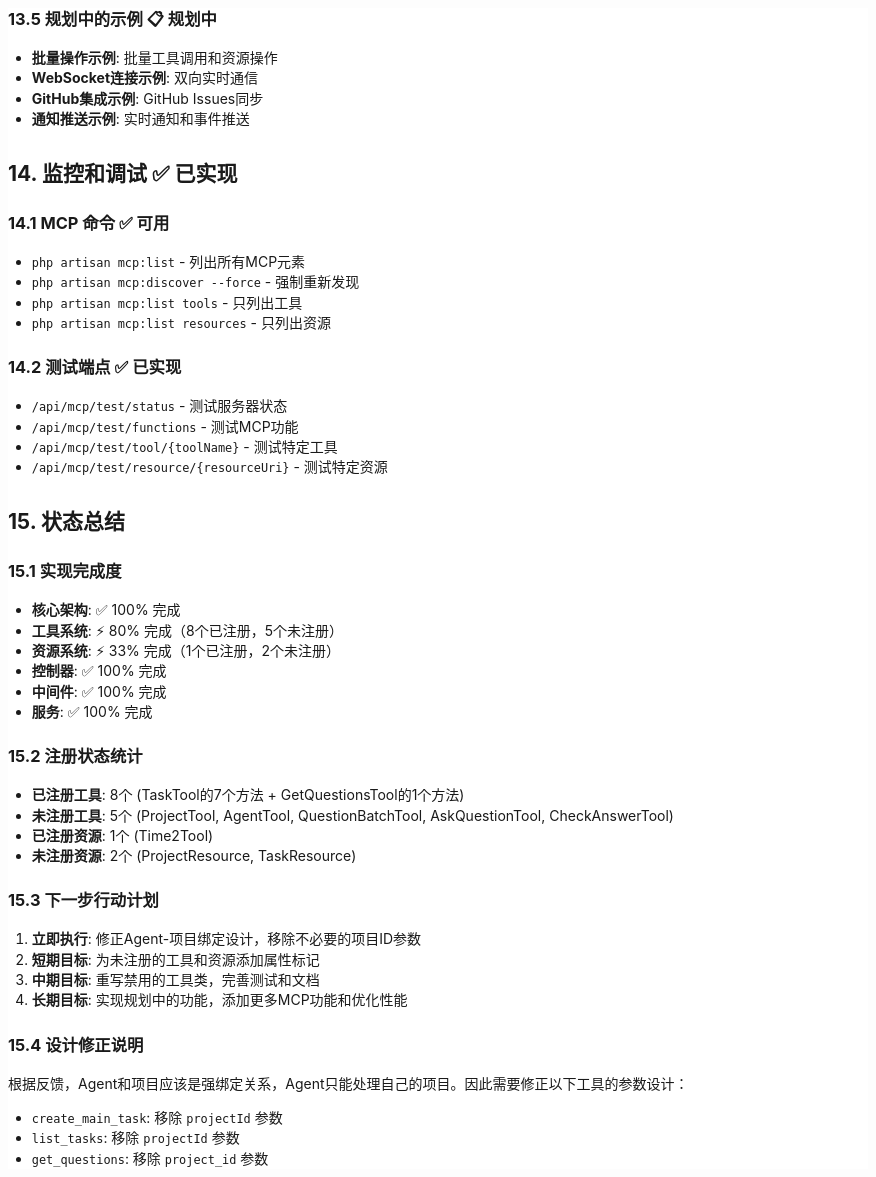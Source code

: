 
### 13.5 规划中的示例 📋 规划中
- **批量操作示例**: 批量工具调用和资源操作
- **WebSocket连接示例**: 双向实时通信
- **GitHub集成示例**: GitHub Issues同步
- **通知推送示例**: 实时通知和事件推送

## 14. 监控和调试 ✅ 已实现

### 14.1 MCP 命令 ✅ 可用
- `php artisan mcp:list` - 列出所有MCP元素
- `php artisan mcp:discover --force` - 强制重新发现
- `php artisan mcp:list tools` - 只列出工具
- `php artisan mcp:list resources` - 只列出资源

### 14.2 测试端点 ✅ 已实现
- `/api/mcp/test/status` - 测试服务器状态
- `/api/mcp/test/functions` - 测试MCP功能
- `/api/mcp/test/tool/{toolName}` - 测试特定工具
- `/api/mcp/test/resource/{resourceUri}` - 测试特定资源

## 15. 状态总结

### 15.1 实现完成度
- **核心架构**: ✅ 100% 完成
- **工具系统**: ⚡ 80% 完成（8个已注册，5个未注册）
- **资源系统**: ⚡ 33% 完成（1个已注册，2个未注册）
- **控制器**: ✅ 100% 完成
- **中间件**: ✅ 100% 完成
- **服务**: ✅ 100% 完成

### 15.2 注册状态统计
- **已注册工具**: 8个 (TaskTool的7个方法 + GetQuestionsTool的1个方法)
- **未注册工具**: 5个 (ProjectTool, AgentTool, QuestionBatchTool, AskQuestionTool, CheckAnswerTool)
- **已注册资源**: 1个 (Time2Tool)
- **未注册资源**: 2个 (ProjectResource, TaskResource)

### 15.3 下一步行动计划
1. **立即执行**: 修正Agent-项目绑定设计，移除不必要的项目ID参数
2. **短期目标**: 为未注册的工具和资源添加属性标记
3. **中期目标**: 重写禁用的工具类，完善测试和文档
4. **长期目标**: 实现规划中的功能，添加更多MCP功能和优化性能

### 15.4 设计修正说明
根据反馈，Agent和项目应该是强绑定关系，Agent只能处理自己的项目。因此需要修正以下工具的参数设计：
- `create_main_task`: 移除 `projectId` 参数
- `list_tasks`: 移除 `projectId` 参数
- `get_questions`: 移除 `project_id` 参数
